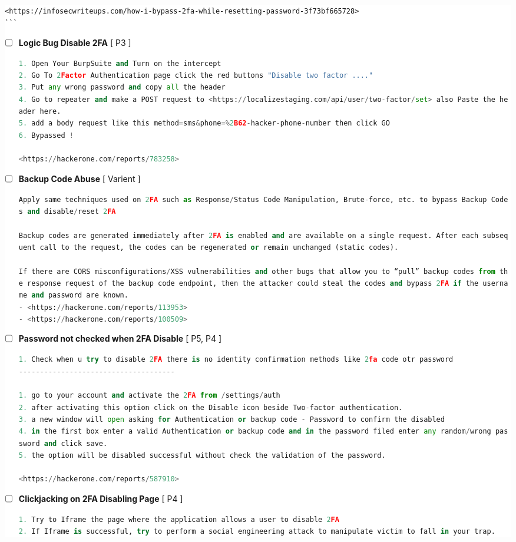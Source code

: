     <https://infosecwriteups.com/how-i-bypass-2fa-while-resetting-password-3f73bf665728>
    ```
    
- [ ] **Logic Bug Disable 2FA** [ P3 ]
    
    ```python
    1. Open Your BurpSuite and Turn on the intercept
    2. Go To 2Factor Authentication page click the red buttons "Disable two factor ...."
    3. Put any wrong password and copy all the header
    4. Go to repeater and make a POST request to <https://localizestaging.com/api/user/two-factor/set> also Paste the header here.
    5. add a body request like this method=sms&phone=%2B62-hacker-phone-number then click GO
    6. Bypassed !
    
    <https://hackerone.com/reports/783258>
    ```
    
- [ ] **Backup Code Abuse** [ Varient ]
    
    ```python
    Apply same techniques used on 2FA such as Response/Status Code Manipulation, Brute-force, etc. to bypass Backup Codes and disable/reset 2FA
    
    Backup codes are generated immediately after 2FA is enabled and are available on a single request. After each subsequent call to the request, the codes can be regenerated or remain unchanged (static codes).
    
    If there are CORS misconfigurations/XSS vulnerabilities and other bugs that allow you to “pull” backup codes from the response request of the backup code endpoint, then the attacker could steal the codes and bypass 2FA if the username and password are known.
    - <https://hackerone.com/reports/113953>
    - <https://hackerone.com/reports/100509>
    ```
    
- [ ] **Password not checked when 2FA Disable** [ P5, P4 ]
    
    ```python
    1. Check when u try to disable 2FA there is no identity confirmation methods like 2fa code otr password
    -------------------------------------
    
    1. go to your account and activate the 2FA from /settings/auth
    2. after activating this option click on the Disable icon beside Two-factor authentication.
    3. a new window will open asking for Authentication or backup code - Password to confirm the disabled
    4. in the first box enter a valid Authentication or backup code and in the password filed enter any random/wrong password and click save.
    5. the option will be disabled successful without check the validation of the password.
    
    <https://hackerone.com/reports/587910>
    ```
    
- [ ] **Clickjacking on 2FA Disabling Page** [ P4 ]
    
    ```python
    1. Try to Iframe the page where the application allows a user to disable 2FA
    2. If Iframe is successful, try to perform a social engineering attack to manipulate victim to fall in your trap.
    
    ```